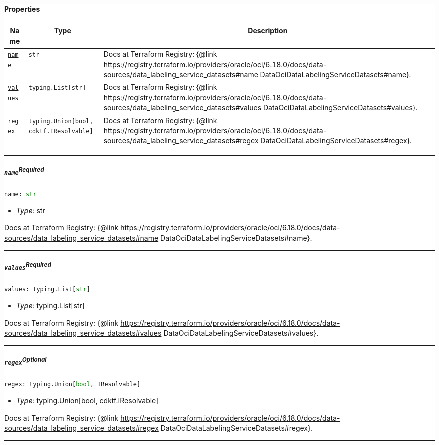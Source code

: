 #### Properties <a name="Properties" id="Properties"></a>

| **Name** | **Type** | **Description** |
| --- | --- | --- |
| <code><a href="#rhizo-co-terraform-provider-oci.dataOciDataLabelingServiceDatasets.DataOciDataLabelingServiceDatasetsFilter.property.name">name</a></code> | <code>str</code> | Docs at Terraform Registry: {@link https://registry.terraform.io/providers/oracle/oci/6.18.0/docs/data-sources/data_labeling_service_datasets#name DataOciDataLabelingServiceDatasets#name}. |
| <code><a href="#rhizo-co-terraform-provider-oci.dataOciDataLabelingServiceDatasets.DataOciDataLabelingServiceDatasetsFilter.property.values">values</a></code> | <code>typing.List[str]</code> | Docs at Terraform Registry: {@link https://registry.terraform.io/providers/oracle/oci/6.18.0/docs/data-sources/data_labeling_service_datasets#values DataOciDataLabelingServiceDatasets#values}. |
| <code><a href="#rhizo-co-terraform-provider-oci.dataOciDataLabelingServiceDatasets.DataOciDataLabelingServiceDatasetsFilter.property.regex">regex</a></code> | <code>typing.Union[bool, cdktf.IResolvable]</code> | Docs at Terraform Registry: {@link https://registry.terraform.io/providers/oracle/oci/6.18.0/docs/data-sources/data_labeling_service_datasets#regex DataOciDataLabelingServiceDatasets#regex}. |

---

##### `name`<sup>Required</sup> <a name="name" id="rhizo-co-terraform-provider-oci.dataOciDataLabelingServiceDatasets.DataOciDataLabelingServiceDatasetsFilter.property.name"></a>

```python
name: str
```

- *Type:* str

Docs at Terraform Registry: {@link https://registry.terraform.io/providers/oracle/oci/6.18.0/docs/data-sources/data_labeling_service_datasets#name DataOciDataLabelingServiceDatasets#name}.

---

##### `values`<sup>Required</sup> <a name="values" id="rhizo-co-terraform-provider-oci.dataOciDataLabelingServiceDatasets.DataOciDataLabelingServiceDatasetsFilter.property.values"></a>

```python
values: typing.List[str]
```

- *Type:* typing.List[str]

Docs at Terraform Registry: {@link https://registry.terraform.io/providers/oracle/oci/6.18.0/docs/data-sources/data_labeling_service_datasets#values DataOciDataLabelingServiceDatasets#values}.

---

##### `regex`<sup>Optional</sup> <a name="regex" id="rhizo-co-terraform-provider-oci.dataOciDataLabelingServiceDatasets.DataOciDataLabelingServiceDatasetsFilter.property.regex"></a>

```python
regex: typing.Union[bool, IResolvable]
```

- *Type:* typing.Union[bool, cdktf.IResolvable]

Docs at Terraform Registry: {@link https://registry.terraform.io/providers/oracle/oci/6.18.0/docs/data-sources/data_labeling_service_datasets#regex DataOciDataLabelingServiceDatasets#regex}.

---
